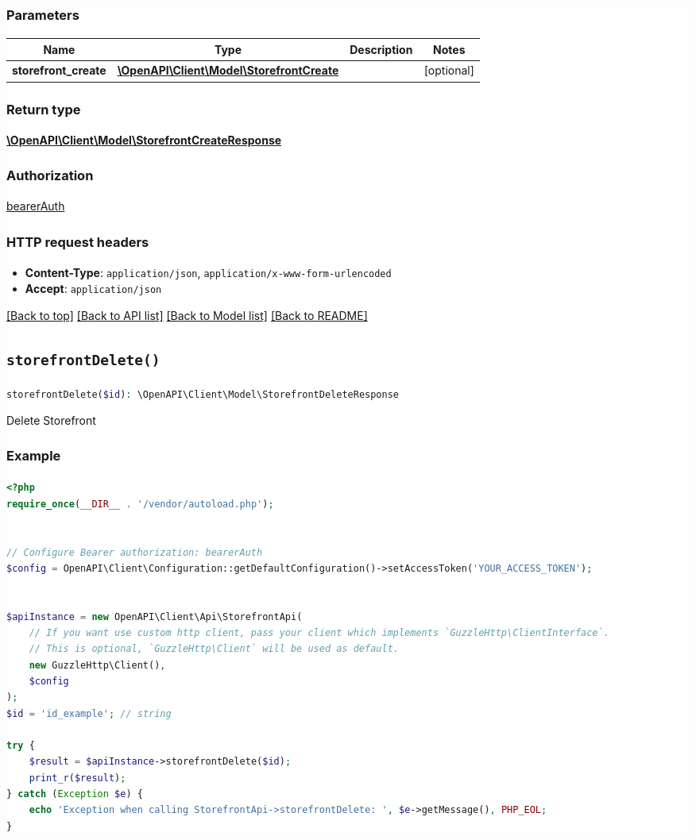 ### Parameters

| Name | Type | Description  | Notes |
| ------------- | ------------- | ------------- | ------------- |
| **storefront_create** | [**\OpenAPI\Client\Model\StorefrontCreate**](../Model/StorefrontCreate.md)|  | [optional] |

### Return type

[**\OpenAPI\Client\Model\StorefrontCreateResponse**](../Model/StorefrontCreateResponse.md)

### Authorization

[bearerAuth](../../README.md#bearerAuth)

### HTTP request headers

- **Content-Type**: `application/json`, `application/x-www-form-urlencoded`
- **Accept**: `application/json`

[[Back to top]](#) [[Back to API list]](../../README.md#endpoints)
[[Back to Model list]](../../README.md#models)
[[Back to README]](../../README.md)

## `storefrontDelete()`

```php
storefrontDelete($id): \OpenAPI\Client\Model\StorefrontDeleteResponse
```

Delete Storefront

### Example

```php
<?php
require_once(__DIR__ . '/vendor/autoload.php');


// Configure Bearer authorization: bearerAuth
$config = OpenAPI\Client\Configuration::getDefaultConfiguration()->setAccessToken('YOUR_ACCESS_TOKEN');


$apiInstance = new OpenAPI\Client\Api\StorefrontApi(
    // If you want use custom http client, pass your client which implements `GuzzleHttp\ClientInterface`.
    // This is optional, `GuzzleHttp\Client` will be used as default.
    new GuzzleHttp\Client(),
    $config
);
$id = 'id_example'; // string

try {
    $result = $apiInstance->storefrontDelete($id);
    print_r($result);
} catch (Exception $e) {
    echo 'Exception when calling StorefrontApi->storefrontDelete: ', $e->getMessage(), PHP_EOL;
}
```
